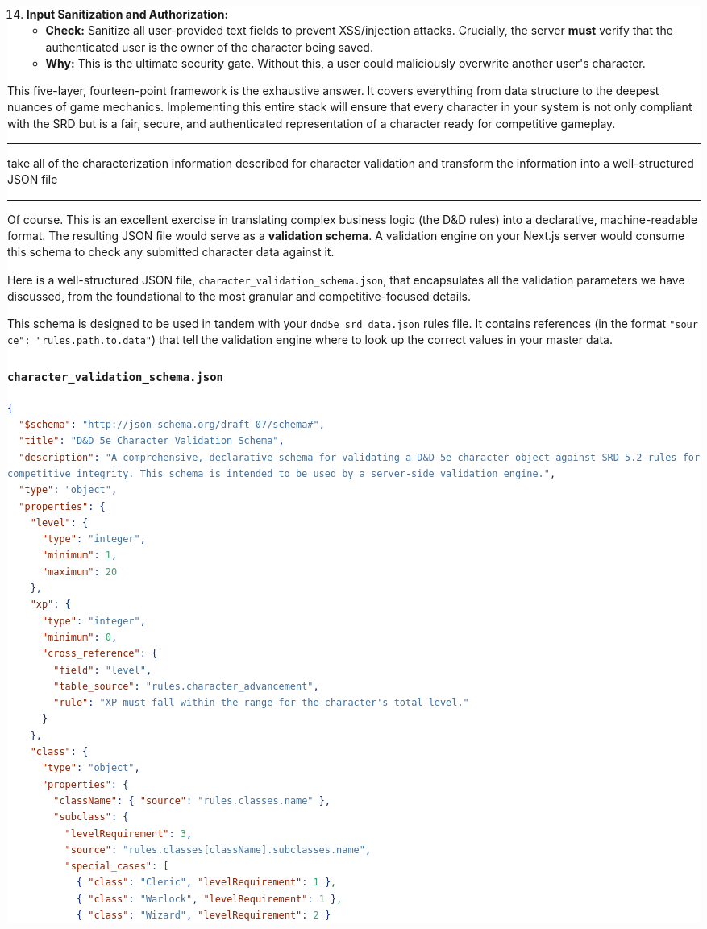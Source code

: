 14. **Input Sanitization and Authorization:**
    - **Check:** Sanitize all user-provided text fields to prevent XSS/injection attacks. Crucially, the server **must** verify that the authenticated user is the owner of the character being saved.
    - **Why:** This is the ultimate security gate. Without this, a user could maliciously overwrite another user's character.

This five-layer, fourteen-point framework is the exhaustive answer. It covers everything from data structure to the deepest nuances of game mechanics. Implementing this entire stack will ensure that every character in your system is not only compliant with the SRD but is a fair, secure, and authenticated representation of a character ready for competitive gameplay.

---

take all of the characterization information described for character validation and transform the information into a well-structured JSON file

---

Of course. This is an excellent exercise in translating complex business logic (the D&D rules) into a declarative, machine-readable format. The resulting JSON file would serve as a **validation schema**. A validation engine on your Next.js server would consume this schema to check any submitted character data against it.

Here is a well-structured JSON file, `character_validation_schema.json`, that encapsulates all the validation parameters we have discussed, from the foundational to the most granular and competitive-focused details.

This schema is designed to be used in tandem with your `dnd5e_srd_data.json` rules file. It contains references (in the format `"source": "rules.path.to.data"`) that tell the validation engine where to look up the correct values in your master data.

### `character_validation_schema.json`

```json
{
  "$schema": "http://json-schema.org/draft-07/schema#",
  "title": "D&D 5e Character Validation Schema",
  "description": "A comprehensive, declarative schema for validating a D&D 5e character object against SRD 5.2 rules for competitive integrity. This schema is intended to be used by a server-side validation engine.",
  "type": "object",
  "properties": {
    "level": {
      "type": "integer",
      "minimum": 1,
      "maximum": 20
    },
    "xp": {
      "type": "integer",
      "minimum": 0,
      "cross_reference": {
        "field": "level",
        "table_source": "rules.character_advancement",
        "rule": "XP must fall within the range for the character's total level."
      }
    },
    "class": {
      "type": "object",
      "properties": {
        "className": { "source": "rules.classes.name" },
        "subclass": {
          "levelRequirement": 3,
          "source": "rules.classes[className].subclasses.name",
          "special_cases": [
            { "class": "Cleric", "levelRequirement": 1 },
            { "class": "Warlock", "levelRequirement": 1 },
            { "class": "Wizard", "levelRequirement": 2 }
```